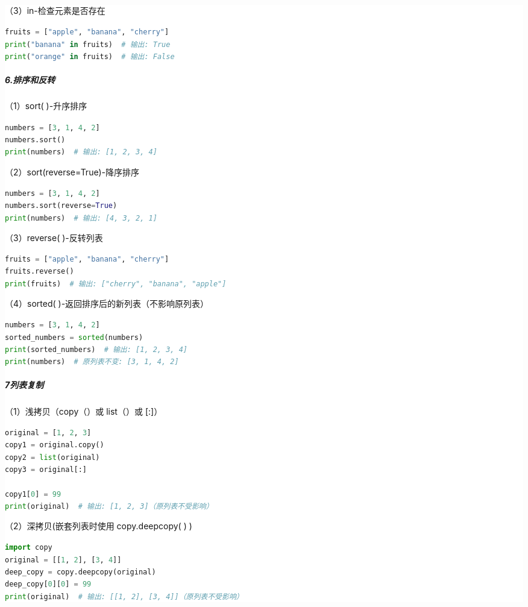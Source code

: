 （3）in-检查元素是否存在

```python
fruits = ["apple", "banana", "cherry"]
print("banana" in fruits)  # 输出: True
print("orange" in fruits)  # 输出: False
```

##### 6.排序和反转

（1）sort( )-升序排序

```python
numbers = [3, 1, 4, 2]
numbers.sort()
print(numbers)  # 输出: [1, 2, 3, 4]
```

（2）sort(reverse=True)-降序排序

```python
numbers = [3, 1, 4, 2]
numbers.sort(reverse=True)
print(numbers)  # 输出: [4, 3, 2, 1]
```

（3）reverse( )-反转列表

```python
fruits = ["apple", "banana", "cherry"]
fruits.reverse()
print(fruits)  # 输出: ["cherry", "banana", "apple"]
```

（4）sorted( )-返回排序后的新列表（不影响原列表）

```python
numbers = [3, 1, 4, 2]
sorted_numbers = sorted(numbers)
print(sorted_numbers)  # 输出: [1, 2, 3, 4]
print(numbers)  # 原列表不变: [3, 1, 4, 2]
```

##### 7列表复制

（1）浅拷贝（copy（）或 list（）或  [:]）

```python
original = [1, 2, 3]
copy1 = original.copy()
copy2 = list(original)
copy3 = original[:]

copy1[0] = 99
print(original)  # 输出: [1, 2, 3]（原列表不受影响）
```

（2）深拷贝(嵌套列表时使用 copy.deepcopy( ) )

```python
import copy
original = [[1, 2], [3, 4]]
deep_copy = copy.deepcopy(original)
deep_copy[0][0] = 99
print(original)  # 输出: [[1, 2], [3, 4]]（原列表不受影响）
```
